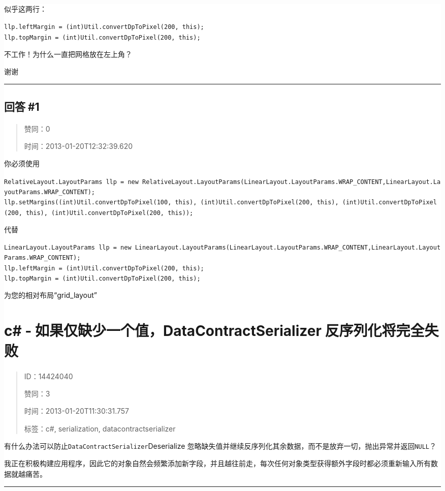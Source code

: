 ```
```

似乎这两行：

```
llp.leftMargin = (int)Util.convertDpToPixel(200, this);
llp.topMargin = (int)Util.convertDpToPixel(200, this); 
```

不工作！为什么一直把网格放在左上角？

谢谢

* * *

## 回答 #1

> 赞同：0
> 
> 时间：2013-01-20T12:32:39.620

你必须使用

```
RelativeLayout.LayoutParams llp = new RelativeLayout.LayoutParams(LinearLayout.LayoutParams.WRAP_CONTENT,LinearLayout.LayoutParams.WRAP_CONTENT);
llp.setMargins((int)Util.convertDpToPixel(100, this), (int)Util.convertDpToPixel(200, this), (int)Util.convertDpToPixel(200, this), (int)Util.convertDpToPixel(200, this)); 
```

代替

```
LinearLayout.LayoutParams llp = new LinearLayout.LayoutParams(LinearLayout.LayoutParams.WRAP_CONTENT,LinearLayout.LayoutParams.WRAP_CONTENT);
llp.leftMargin = (int)Util.convertDpToPixel(200, this);
llp.topMargin = (int)Util.convertDpToPixel(200, this); 
```

为您的相对布局“grid_layout”

# c# - 如果仅缺少一个值，DataContractSerializer 反序列化将完全失败

> ID：14424040
> 
> 赞同：3
> 
> 时间：2013-01-20T11:30:31.757
> 
> 标签：c#, serialization, datacontractserializer

有什么办法可以防止`DataContractSerializer`Deserialize 忽略缺失值并继续反序列化其余数据，而不是放弃一切，抛出异常并返回`NULL`？

我正在积极构建应用程序，因此它的对象自然会频繁添加新字段，并且越往前走，每次任何对象类型获得额外字段时都必须重新输入所有数据就越痛苦。

* * *
